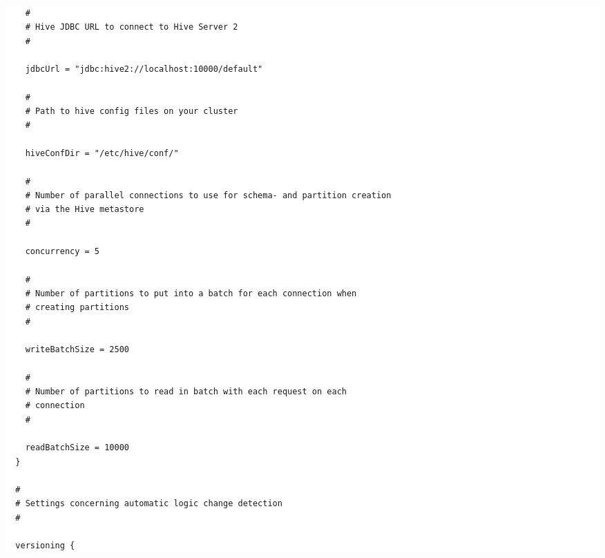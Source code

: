         #
        # Hive JDBC URL to connect to Hive Server 2
        #

        jdbcUrl = "jdbc:hive2://localhost:10000/default"

        #
        # Path to hive config files on your cluster
        #

        hiveConfDir = "/etc/hive/conf/"

        #
        # Number of parallel connections to use for schema- and partition creation
        # via the Hive metastore
        #

        concurrency = 5

        #
        # Number of partitions to put into a batch for each connection when
        # creating partitions
        #

        writeBatchSize = 2500

        #
        # Number of partitions to read in batch with each request on each
        # connection
        #

        readBatchSize = 10000
      }

      #
      # Settings concerning automatic logic change detection
      #

      versioning {

